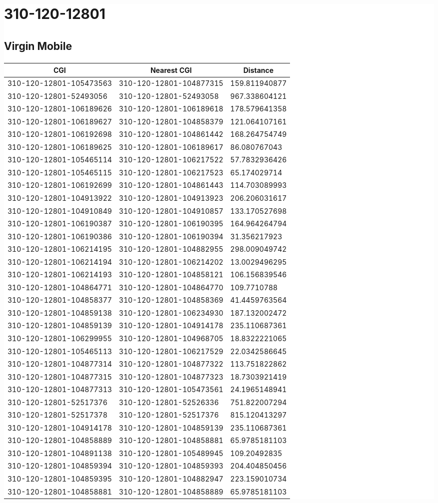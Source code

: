# 310-120-12801
## Virgin Mobile


| CGI | Nearest CGI | Distance |
|-----|-------------|----------|
| 310-120-12801-105473563 | 310-120-12801-104877315 | 159.811940877 |
| 310-120-12801-52493056 | 310-120-12801-52493058 | 967.338604121 |
| 310-120-12801-106189626 | 310-120-12801-106189618 | 178.579641358 |
| 310-120-12801-106189627 | 310-120-12801-104858379 | 121.064107161 |
| 310-120-12801-106192698 | 310-120-12801-104861442 | 168.264754749 |
| 310-120-12801-106189625 | 310-120-12801-106189617 | 86.080767043 |
| 310-120-12801-105465114 | 310-120-12801-106217522 | 57.7832936426 |
| 310-120-12801-105465115 | 310-120-12801-106217523 | 65.174029714 |
| 310-120-12801-106192699 | 310-120-12801-104861443 | 114.703089993 |
| 310-120-12801-104913922 | 310-120-12801-104913923 | 206.206031617 |
| 310-120-12801-104910849 | 310-120-12801-104910857 | 133.170527698 |
| 310-120-12801-106190387 | 310-120-12801-106190395 | 164.964264794 |
| 310-120-12801-106190386 | 310-120-12801-106190394 | 31.356217923 |
| 310-120-12801-106214195 | 310-120-12801-104882955 | 298.009049742 |
| 310-120-12801-106214194 | 310-120-12801-106214202 | 13.0029496295 |
| 310-120-12801-106214193 | 310-120-12801-104858121 | 106.156839546 |
| 310-120-12801-104864771 | 310-120-12801-104864770 | 109.7710788 |
| 310-120-12801-104858377 | 310-120-12801-104858369 | 41.4459763564 |
| 310-120-12801-104859138 | 310-120-12801-106234930 | 187.132002472 |
| 310-120-12801-104859139 | 310-120-12801-104914178 | 235.110687361 |
| 310-120-12801-106299955 | 310-120-12801-104968705 | 18.8322221065 |
| 310-120-12801-105465113 | 310-120-12801-106217529 | 22.0342586645 |
| 310-120-12801-104877314 | 310-120-12801-104877322 | 113.751822862 |
| 310-120-12801-104877315 | 310-120-12801-104877323 | 18.7303921419 |
| 310-120-12801-104877313 | 310-120-12801-105473561 | 24.1965148941 |
| 310-120-12801-52517376 | 310-120-12801-52526336 | 751.822007294 |
| 310-120-12801-52517378 | 310-120-12801-52517376 | 815.120413297 |
| 310-120-12801-104914178 | 310-120-12801-104859139 | 235.110687361 |
| 310-120-12801-104858889 | 310-120-12801-104858881 | 65.9785181103 |
| 310-120-12801-104891138 | 310-120-12801-105489945 | 109.20492835 |
| 310-120-12801-104859394 | 310-120-12801-104859393 | 204.404850456 |
| 310-120-12801-104859395 | 310-120-12801-104882947 | 223.159010734 |
| 310-120-12801-104858881 | 310-120-12801-104858889 | 65.9785181103 |